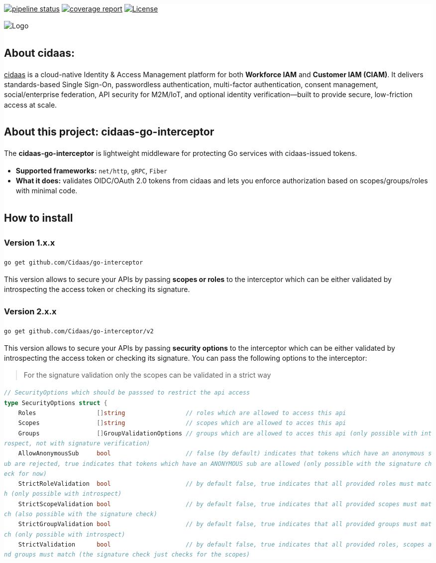 [![pipeline status](https://gitlab.widas.de/cidaas-public-devkits/cidaas-interceptors/cidaas-go-interceptor/badges/master/pipeline.svg)](https://gitlab.widas.de/cidaas-public-devkits/cidaas-interceptors/cidaas-go-interceptor/-/commits/master)
[![coverage report](https://gitlab.widas.de/cidaas-public-devkits/cidaas-interceptors/cidaas-go-interceptor/badges/master/coverage.svg)](https://gitlab.widas.de/cidaas-public-devkits/cidaas-interceptors/cidaas-go-interceptor/-/commits/master)
[![License](https://img.shields.io/badge/License-MIT-brightgreen.svg)](https://gitlab.widas.de/cidaas-public-devkits/cidaas-interceptors/cidaas-go-interceptor/-/blob/master/LICENSE)

![Logo](logo.jpg)

## About cidaas:

[cidaas](https://www.cidaas.com) is a cloud-native Identity & Access Management platform for both **Workforce IAM** and **Customer IAM (CIAM)**. It delivers standards-based Single Sign-On, passwordless authentication, multi-factor authentication, consent management, social/enterprise federation, API security for M2M/IoT, and optional identity verification—built to provide secure, low-friction access at scale.

## About this project: cidaas-go-interceptor

The **cidaas-go-interceptor** is lightweight middleware for protecting Go services with cidaas-issued tokens.

- **Supported frameworks:** `net/http`, `gRPC`, `Fiber`
- **What it does:** validates OIDC/OAuth 2.0 tokens from cidaas and lets you enforce authorization based on scopes/groups/roles with minimal code.

## How to install

### Version 1.x.x

`go get github.com/Cidaas/go-interceptor`

This version allows to secure your APIs by passing **scopes or roles** to the interceptor which can be either validated by introspecting the access token or checking its signature.

### Version 2.x.x

`go get github.com/Cidaas/go-interceptor/v2`

This version allows to secure your APIs by passing **security options** to the interceptor which can be either validated by introspecting the access token or checking its signature. You can pass the following options to the interceptor:

> For the signature validation only the scopes can be validated in a strict way

```go
// SecurityOptions which should be passsed to restrict the api access
type SecurityOptions struct {
	Roles                 []string                 // roles which are allowed to access this api
	Scopes                []string                 // scopes which are allowed to acces this api
	Groups                []GroupValidationOptions // groups which are allowed to acces this api (only possible with introspect, not with signature verification)
	AllowAnonymousSub     bool                     // false (by default) indicates that tokens which have an anonymous sub are rejected, true indicates that tokens which have an ANONYMOUS sub are allowed (only possible with the signature check for now)
	StrictRoleValidation  bool                     // by default false, true indicates that all provided roles must match (only possible with introspect)
	StrictScopeValidation bool                     // by default false, true indicates that all provided scopes must match (also possible with the signature check)
	StrictGroupValidation bool                     // by default false, true indicates that all provided groups must match (only possible with introspect)
	StrictValidation      bool                     // by default false, true indicates that all provided roles, scopes and groups must match (the signature check just checks for the scopes)
```